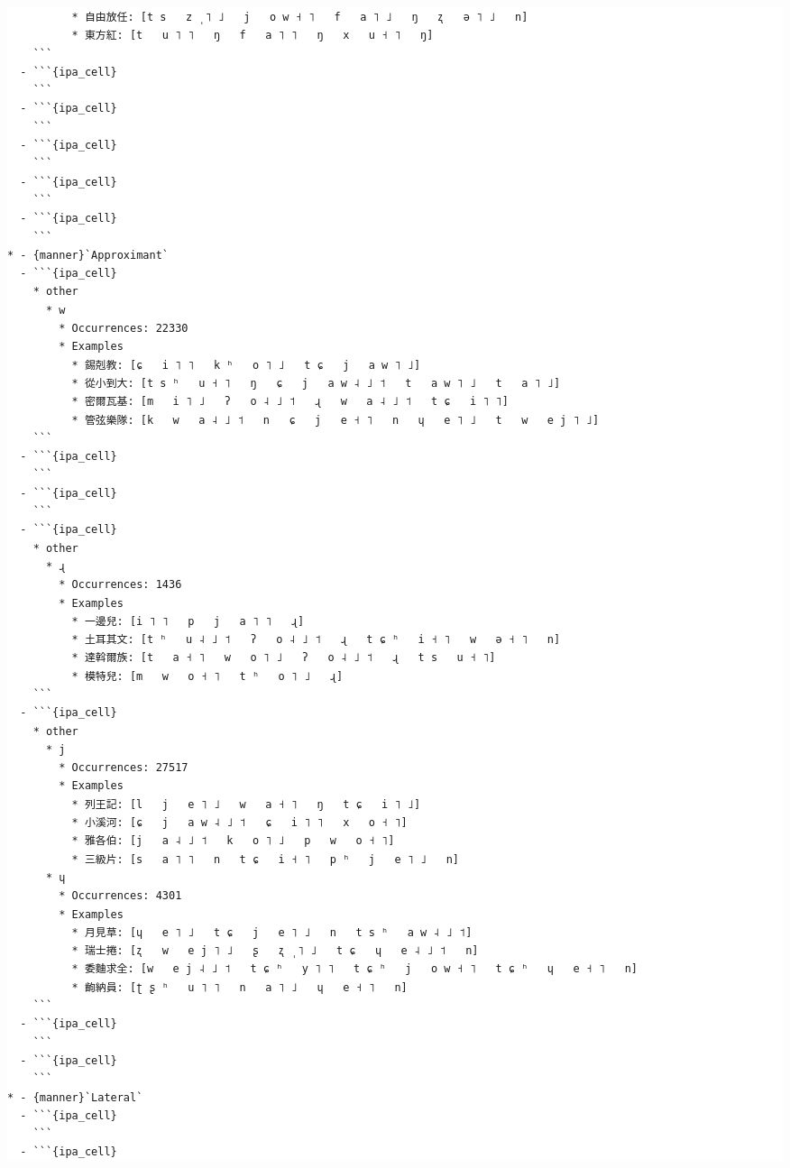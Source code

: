 ``````{list-table}
          * 自由放任: [t s   z ̩ ˥ ˩   j   o w ˧ ˥   f   a ˥ ˩   ŋ   ʐ   ə ˥ ˩   n]
          * 東方紅: [t   u ˥ ˥   ŋ   f   a ˥ ˥   ŋ   x   u ˧ ˥   ŋ]
    ```
  - ```{ipa_cell}
    ```
  - ```{ipa_cell}
    ```
  - ```{ipa_cell}
    ```
  - ```{ipa_cell}
    ```
  - ```{ipa_cell}
    ```
* - {manner}`Approximant`
  - ```{ipa_cell}
    * other
      * w
        * Occurrences: 22330
        * Examples
          * 錫剋教: [ɕ   i ˥ ˥   k ʰ   o ˥ ˩   t ɕ   j   a w ˥ ˩]
          * 從小到大: [t s ʰ   u ˧ ˥   ŋ   ɕ   j   a w ˨ ˩ ˦   t   a w ˥ ˩   t   a ˥ ˩]
          * 密爾瓦基: [m   i ˥ ˩   ʔ   o ˨ ˩ ˦   ɻ   w   a ˨ ˩ ˦   t ɕ   i ˥ ˥]
          * 管弦樂隊: [k   w   a ˨ ˩ ˦   n   ɕ   j   e ˧ ˥   n   ɥ   e ˥ ˩   t   w   e j ˥ ˩]
    ```
  - ```{ipa_cell}
    ```
  - ```{ipa_cell}
    ```
  - ```{ipa_cell}
    * other
      * ɻ
        * Occurrences: 1436
        * Examples
          * 一邊兒: [i ˥ ˥   p   j   a ˥ ˥   ɻ]
          * 土耳其文: [t ʰ   u ˨ ˩ ˦   ʔ   o ˨ ˩ ˦   ɻ   t ɕ ʰ   i ˧ ˥   w   ə ˧ ˥   n]
          * 達斡爾族: [t   a ˧ ˥   w   o ˥ ˩   ʔ   o ˨ ˩ ˦   ɻ   t s   u ˧ ˥]
          * 模特兒: [m   w   o ˧ ˥   t ʰ   o ˥ ˩   ɻ]
    ```
  - ```{ipa_cell}
    * other
      * j
        * Occurrences: 27517
        * Examples
          * 列王記: [l   j   e ˥ ˩   w   a ˧ ˥   ŋ   t ɕ   i ˥ ˩]
          * 小溪河: [ɕ   j   a w ˨ ˩ ˦   ɕ   i ˥ ˥   x   o ˧ ˥]
          * 雅各伯: [j   a ˨ ˩ ˦   k   o ˥ ˩   p   w   o ˧ ˥]
          * 三級片: [s   a ˥ ˥   n   t ɕ   i ˧ ˥   p ʰ   j   e ˥ ˩   n]
      * ɥ
        * Occurrences: 4301
        * Examples
          * 月見草: [ɥ   e ˥ ˩   t ɕ   j   e ˥ ˩   n   t s ʰ   a w ˨ ˩ ˦]
          * 瑞士捲: [ʐ   w   e j ˥ ˩   ʂ   ʐ ̩ ˥ ˩   t ɕ   ɥ   e ˨ ˩ ˦   n]
          * 委麯求全: [w   e j ˨ ˩ ˦   t ɕ ʰ   y ˥ ˥   t ɕ ʰ   j   o w ˧ ˥   t ɕ ʰ   ɥ   e ˧ ˥   n]
          * 齣納員: [ʈ ʂ ʰ   u ˥ ˥   n   a ˥ ˩   ɥ   e ˧ ˥   n]
    ```
  - ```{ipa_cell}
    ```
  - ```{ipa_cell}
    ```
* - {manner}`Lateral`
  - ```{ipa_cell}
    ```
  - ```{ipa_cell}
``````